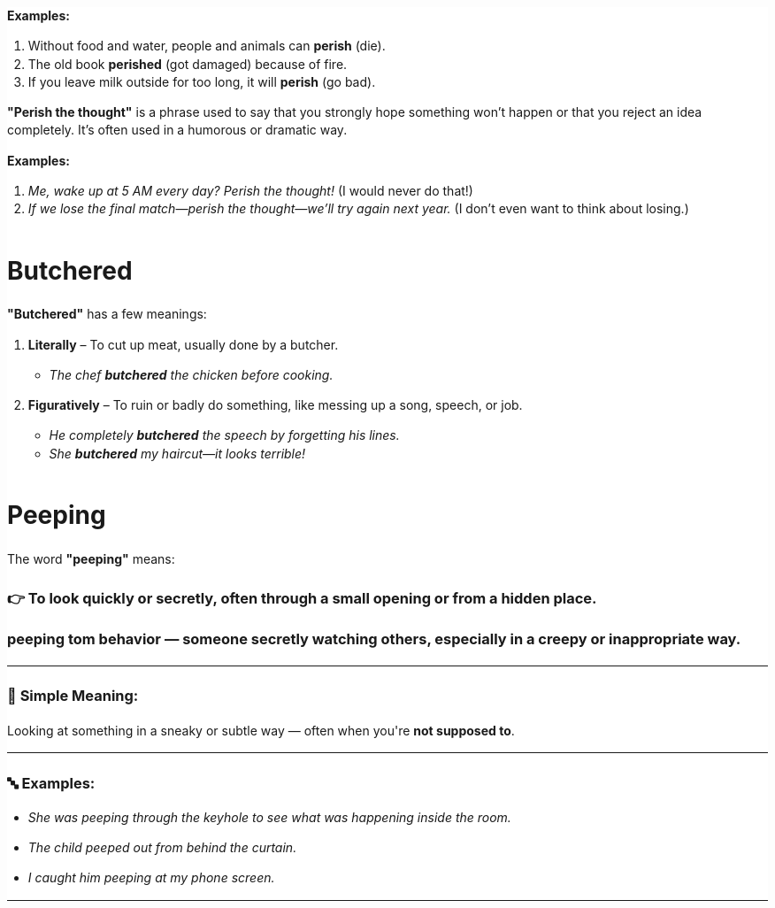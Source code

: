 **Examples:**

1. Without food and water, people and animals can **perish** (die).
2. The old book **perished** (got damaged) because of fire.
3. If you leave milk outside for too long, it will **perish** (go bad).

**"Perish the thought"** is a phrase used to say that you strongly hope something won’t happen or that you reject an idea completely. It’s often used in a humorous or dramatic way.

**Examples:**

1. _Me, wake up at 5 AM every day? Perish the thought!_ (I would never do that!)
2. _If we lose the final match—perish the thought—we’ll try again next year._ (I don’t even want to think about losing.)  


# Butchered

**"Butchered"** has a few meanings:

1. **Literally** – To cut up meat, usually done by a butcher.
    
    - _The chef **butchered** the chicken before cooking._
2. **Figuratively** – To ruin or badly do something, like messing up a song, speech, or job.
    
    - _He completely **butchered** the speech by forgetting his lines._
    - _She **butchered** my haircut—it looks terrible!_

# Peeping
The word **"peeping"** means:

### 👉 **To look quickly or secretly, often through a small opening or from a hidden place.**

### **peeping tom** behavior — someone secretly watching others, especially in a creepy or inappropriate way.

---

### 🧠 **Simple Meaning:**

Looking at something in a sneaky or subtle way — often when you're **not supposed to**.

---

### 🔤 **Examples:**

- _She was peeping through the keyhole to see what was happening inside the room._
    
- _The child peeped out from behind the curtain._
    
- _I caught him peeping at my phone screen._
    

---
